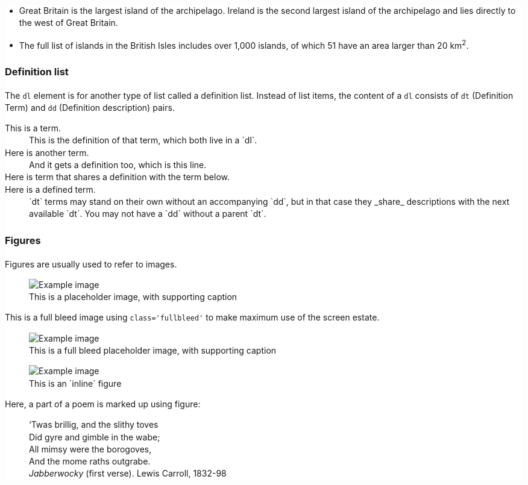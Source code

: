 - Great Britain is the largest island of the archipelago. Ireland is the second largest island of the archipelago and lies directly to the west of Great Britain.

- The full list of islands in the British Isles includes over 1,000 islands, of which 51 have an area larger than 20 km<sup>2</sup>.

### Definition list

The `dl` element is for another type of list called a definition list. Instead of list items, the content of a `dl` consists of `dt` (Definition Term) and `dd` (Definition description) pairs.

<dl>
    <dt>This is a term.</dt>
    <dd markdown="1">This is the definition of that term, which both live in a `dl`.</dd>
    <dt>Here is another term.</dt>
    <dd>And it gets a definition too, which is this line.</dd>
    <dt>Here is term that shares a definition with the term below.</dt>
    <dt>Here is a defined term.</dt>
    <dd markdown="1">`dt` terms may stand on their own without an accompanying `dd`, but in that case they _share_ descriptions with the next available `dt`. You may not have a `dd` without a parent `dt`.</dd>
</dl>

### Figures

Figures are usually used to refer to images.

<figure>
    <img src="/images/400x200.png" alt="Example image"/>
    <figcaption>
        This is a placeholder image, with supporting caption
    </figcaption>
</figure>


This is a full bleed image using `class='fullbleed'` to make maximum use of the screen estate.

<figure class="fullbleed">
    <img src="/images/1200x300.png" alt="Example image"/>
    <figcaption>
        This is a full bleed placeholder image, with supporting caption
    </figcaption>
</figure>

<figure class="inline"><img src="/images/200x300.png" alt="Example image"/><figcaption>This is an `inline` figure</figcaption></figure>

Here, a part of a poem is marked up using figure:

<figure>
    &#8216;Twas brillig, and the slithy toves<br/>
    Did gyre and gimble in the wabe;<br/>
    All mimsy were the borogoves,<br/>
    And the mome raths outgrabe.
    <figcaption>
        <cite>Jabberwocky</cite> (first verse). Lewis Carroll, 1832-98
    </figcaption>
</figure>
